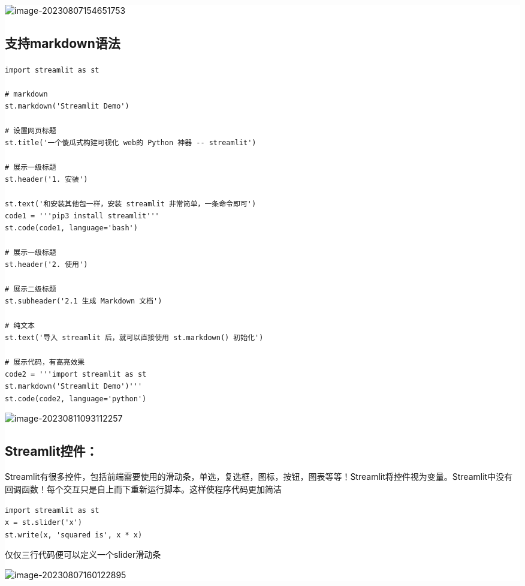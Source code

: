 ![image-20230807154651753](https://image-1311319331.cos.ap-beijing.myqcloud.com/image/202308071546823.png)



## 支持markdown语法

```
import streamlit as st

# markdown
st.markdown('Streamlit Demo')

# 设置网页标题
st.title('一个傻瓜式构建可视化 web的 Python 神器 -- streamlit')

# 展示一级标题
st.header('1. 安装')

st.text('和安装其他包一样，安装 streamlit 非常简单，一条命令即可')
code1 = '''pip3 install streamlit'''
st.code(code1, language='bash')

# 展示一级标题
st.header('2. 使用')

# 展示二级标题
st.subheader('2.1 生成 Markdown 文档')

# 纯文本
st.text('导入 streamlit 后，就可以直接使用 st.markdown() 初始化')

# 展示代码，有高亮效果
code2 = '''import streamlit as st
st.markdown('Streamlit Demo')'''
st.code(code2, language='python')
```

![image-20230811093112257](https://image-1311319331.cos.ap-beijing.myqcloud.com/image/202308110931449.png)

## Streamlit控件：

Streamlit有很多控件，包括前端需要使用的滑动条，单选，复选框，图标，按钮，图表等等！Streamlit将控件视为变量。Streamlit中没有回调函数！每个交互只是自上而下重新运行脚本。这样使程序代码更加简洁

```text
import streamlit as st
x = st.slider('x')
st.write(x, 'squared is', x * x)
```

仅仅三行代码便可以定义一个slider滑动条

![image-20230807160122895](https://image-1311319331.cos.ap-beijing.myqcloud.com/image/202308071601950.png)
